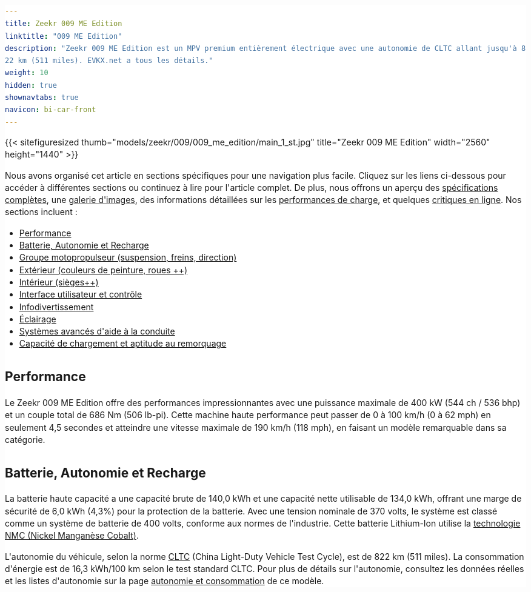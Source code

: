 ```yaml
---
title: Zeekr 009 ME Edition
linktitle: "009 ME Edition"
description: "Zeekr 009 ME Edition est un MPV premium entièrement électrique avec une autonomie de CLTC allant jusqu'à 822 km (511 miles). EVKX.net a tous les détails."
weight: 10
hidden: true
shownavtabs: true
navicon: bi-car-front
---
```



{{< sitefiguresized thumb="models/zeekr/009/009_me_edition/main_1_st.jpg" title="Zeekr 009 ME Edition" width="2560" height="1440"  >}}

Nous avons organisé cet article en sections spécifiques pour une navigation plus facile. Cliquez sur les liens ci-dessous pour accéder à différentes sections ou continuez à lire pour l'article complet. De plus, nous offrons un aperçu des [spécifications complètes](specifications/), une [galerie d'images](gallery/), des informations détaillées sur les [performances de charge](chargingcurve/), et quelques [critiques en ligne](reviews/). Nos sections incluent :

- [Performance](#performance)
- [Batterie, Autonomie et Recharge](#battery-range-and-charging)
- [Groupe motopropulseur (suspension, freins, direction)](#drivetrain)
- [Extérieur (couleurs de peinture, roues ++)](#exterior)
- [Intérieur (sièges++)](#interior)
- [Interface utilisateur et contrôle](#user-interface-and-control)
- [Infodivertissement](#infotainment)
- [Éclairage](#lights)
- [Systèmes avancés d'aide à la conduite](#advanced-driver-assistance-systems)
- [Capacité de chargement et aptitude au remorquage](#cargo-capacity-and-towing-ability)

## Performance

Le Zeekr 009 ME Edition offre des performances impressionnantes avec une puissance maximale de 400 kW (544 ch / 536 bhp) et un couple total de 686 Nm (506 lb-pi). Cette machine haute performance peut passer de 0 à 100 km/h (0 à 62 mph) en seulement 4,5 secondes et atteindre une vitesse maximale de 190 km/h (118 mph), en faisant un modèle remarquable dans sa catégorie.

## Batterie, Autonomie et Recharge

La batterie haute capacité a une capacité brute de 140,0 kWh et une capacité nette utilisable de 134,0 kWh, offrant une marge de sécurité de 6,0 kWh (4,3%) pour la protection de la batterie. Avec une tension nominale de 370 volts, le système est classé comme un système de batterie de 400 volts, conforme aux normes de l'industrie. Cette batterie Lithium-Ion utilise la [technologie NMC (Nickel Manganèse Cobalt)](../../../../technology/battery/cellchemistry/#lithium-nickel-manganese-cobalt-oxides-nmc).

L'autonomie du véhicule, selon la norme [CLTC](../../../../guides/understandingrange/cltc/) (China Light-Duty Vehicle Test Cycle), est de 822 km (511 miles). La consommation d'énergie est de 16,3 kWh/100 km selon le test standard CLTC. Pour plus de détails sur l'autonomie, consultez les données réelles et les listes d'autonomie sur la page [autonomie et consommation](rangeandconsumption/) de ce modèle.
